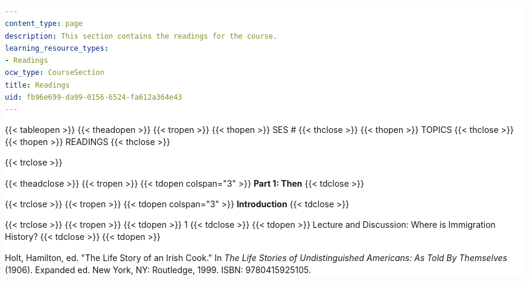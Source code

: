 ```yaml
---
content_type: page
description: This section contains the readings for the course.
learning_resource_types:
- Readings
ocw_type: CourseSection
title: Readings
uid: fb96e699-da99-0156-6524-fa612a364e43
---
```


{{< tableopen >}}
{{< theadopen >}}
{{< tropen >}}
{{< thopen >}}
SES #
{{< thclose >}}
{{< thopen >}}
TOPICS
{{< thclose >}}
{{< thopen >}}
READINGS
{{< thclose >}}

{{< trclose >}}

{{< theadclose >}}
{{< tropen >}}
{{< tdopen colspan="3" >}}
**Part 1: Then**
{{< tdclose >}}

{{< trclose >}}
{{< tropen >}}
{{< tdopen colspan="3" >}}
**Introduction**
{{< tdclose >}}

{{< trclose >}}
{{< tropen >}}
{{< tdopen >}}
1
{{< tdclose >}}
{{< tdopen >}}
Lecture and Discussion: Where is Immigration History?
{{< tdclose >}}
{{< tdopen >}}


Holt, Hamilton, ed. "The Life Story of an Irish Cook." In _The Life Stories of Undistinguished Americans: As Told By Themselves_ (1906). Expanded ed. New York, NY: Routledge, 1999. ISBN: 9780415925105.
